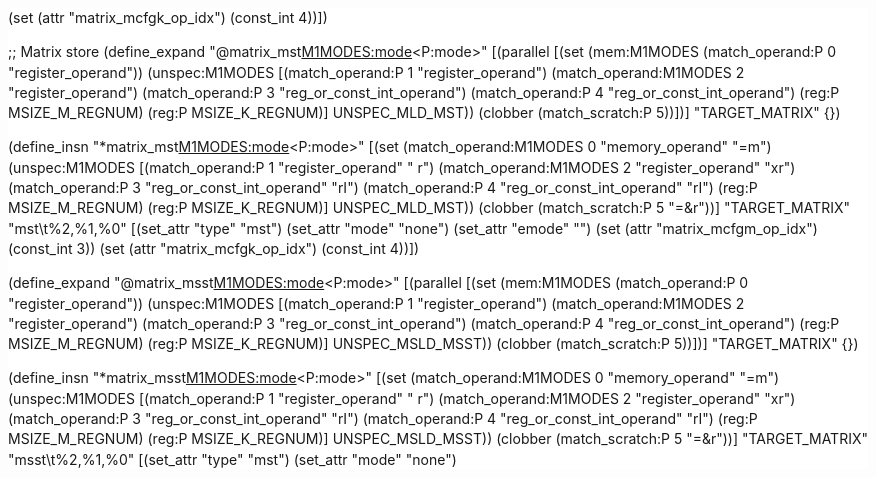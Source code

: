   (set (attr "matrix_mcfgk_op_idx") (const_int 4))])

;; Matrix store
(define_expand "@matrix_mst<M1MODES:mode><P:mode>"
  [(parallel [(set (mem:M1MODES (match_operand:P 0 "register_operand"))
	(unspec:M1MODES
	  [(match_operand:P 1 "register_operand")
	   (match_operand:M1MODES 2 "register_operand")
	   (match_operand:P 3 "reg_or_const_int_operand")
	   (match_operand:P 4 "reg_or_const_int_operand")
	   (reg:P MSIZE_M_REGNUM)
	   (reg:P MSIZE_K_REGNUM)]
	UNSPEC_MLD_MST))
   (clobber (match_scratch:P 5))])]
  "TARGET_MATRIX"
  {})

(define_insn "*matrix_mst<M1MODES:mode><P:mode>"
  [(set (match_operand:M1MODES 0 "memory_operand"         "=m")
	(unspec:M1MODES
	  [(match_operand:P 1 "register_operand"          " r")
	   (match_operand:M1MODES 2 "register_operand"    "xr")
	   (match_operand:P 3 "reg_or_const_int_operand" "rI")
	   (match_operand:P 4 "reg_or_const_int_operand" "rI")
	   (reg:P MSIZE_M_REGNUM)
	   (reg:P MSIZE_K_REGNUM)]
	UNSPEC_MLD_MST))
   (clobber (match_scratch:P 5 "=&r"))]
  "TARGET_MATRIX"
  "mst<lsfmt>\t%2,%1,%0"
  [(set_attr "type" "mst")
  (set_attr "mode" "none")
  (set_attr "emode" "<MEL>")
  (set (attr "matrix_mcfgm_op_idx") (const_int 3))
  (set (attr "matrix_mcfgk_op_idx") (const_int 4))])

(define_expand "@matrix_msst<M1MODES:mode><P:mode>"
  [(parallel [(set (mem:M1MODES (match_operand:P 0 "register_operand"))
	(unspec:M1MODES
	  [(match_operand:P 1 "register_operand")
	   (match_operand:M1MODES 2 "register_operand")
	   (match_operand:P 3 "reg_or_const_int_operand")
	   (match_operand:P 4 "reg_or_const_int_operand")
	   (reg:P MSIZE_M_REGNUM)
	   (reg:P MSIZE_K_REGNUM)]
	UNSPEC_MSLD_MSST))
   (clobber (match_scratch:P 5))])]
  "TARGET_MATRIX"
  {})

(define_insn "*matrix_msst<M1MODES:mode><P:mode>"
  [(set (match_operand:M1MODES 0 "memory_operand"         "=m")
	(unspec:M1MODES
	  [(match_operand:P 1 "register_operand"          " r")
	   (match_operand:M1MODES 2 "register_operand"    "xr")
	   (match_operand:P 3 "reg_or_const_int_operand" "rI")
	   (match_operand:P 4 "reg_or_const_int_operand" "rI")
	   (reg:P MSIZE_M_REGNUM)
	   (reg:P MSIZE_K_REGNUM)]
	UNSPEC_MSLD_MSST))
   (clobber (match_scratch:P 5 "=&r"))]
  "TARGET_MATRIX"
  "msst<lsfmt>\t%2,%1,%0"
  [(set_attr "type" "mst")
  (set_attr "mode" "none")